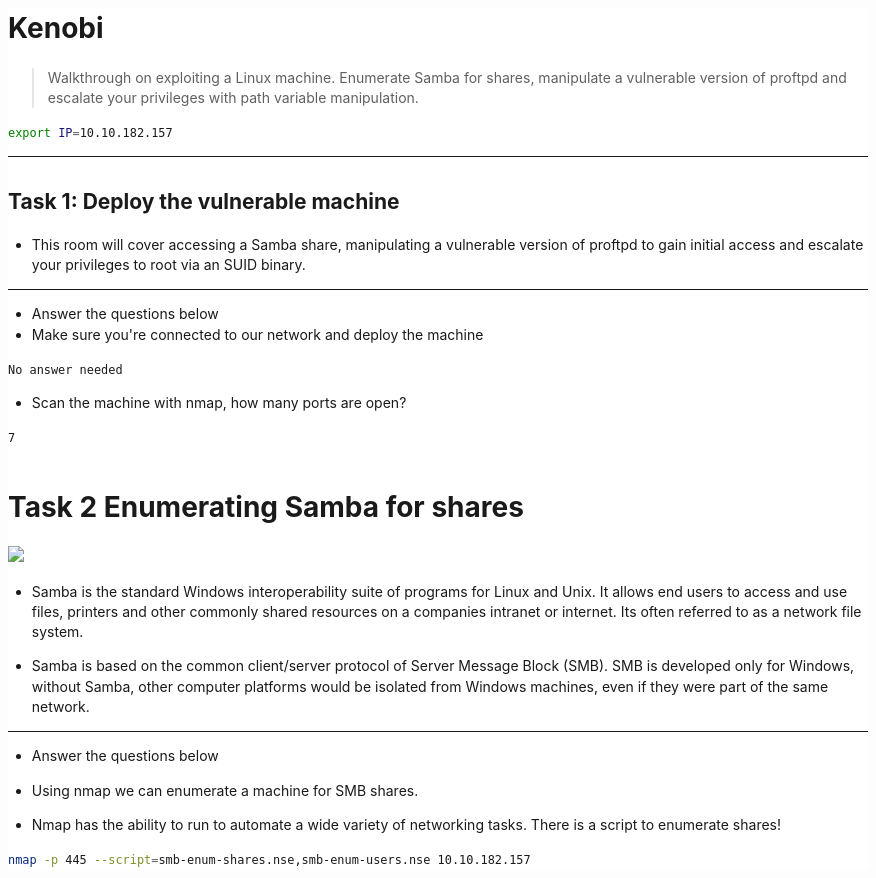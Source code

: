 # Kenobi

> Walkthrough on exploiting a Linux machine. Enumerate Samba for shares, manipulate a vulnerable version of proftpd and escalate your privileges with path variable manipulation.


```bash
export IP=10.10.182.157
```

---

## Task 1: Deploy the vulnerable machine


* This room will cover accessing a Samba share, manipulating a vulnerable version of proftpd to gain initial access and escalate your privileges to root via an SUID binary.

---

* Answer the questions below
* Make sure you're connected to our network and deploy the machine

```
No answer needed
```

* Scan the machine with nmap, how many ports are open?

```
7
```

# Task 2  Enumerating Samba for shares

![](https://i.imgur.com/O8S93Kr.png)

* Samba is the standard Windows interoperability suite of programs for Linux and Unix. It allows end users to access and use files, printers and other commonly shared resources on a companies intranet or internet. Its often referred to as a network file system.

* Samba is based on the common client/server protocol of Server Message Block (SMB). SMB is developed only for Windows, without Samba, other computer platforms would be isolated from Windows machines, even if they were part of the same network.

--- 

* Answer the questions below
* Using nmap we can enumerate a machine for SMB shares.

* Nmap has the ability to run to automate a wide variety of networking tasks. There is a script to enumerate shares!

```bash
nmap -p 445 --script=smb-enum-shares.nse,smb-enum-users.nse 10.10.182.157
```
